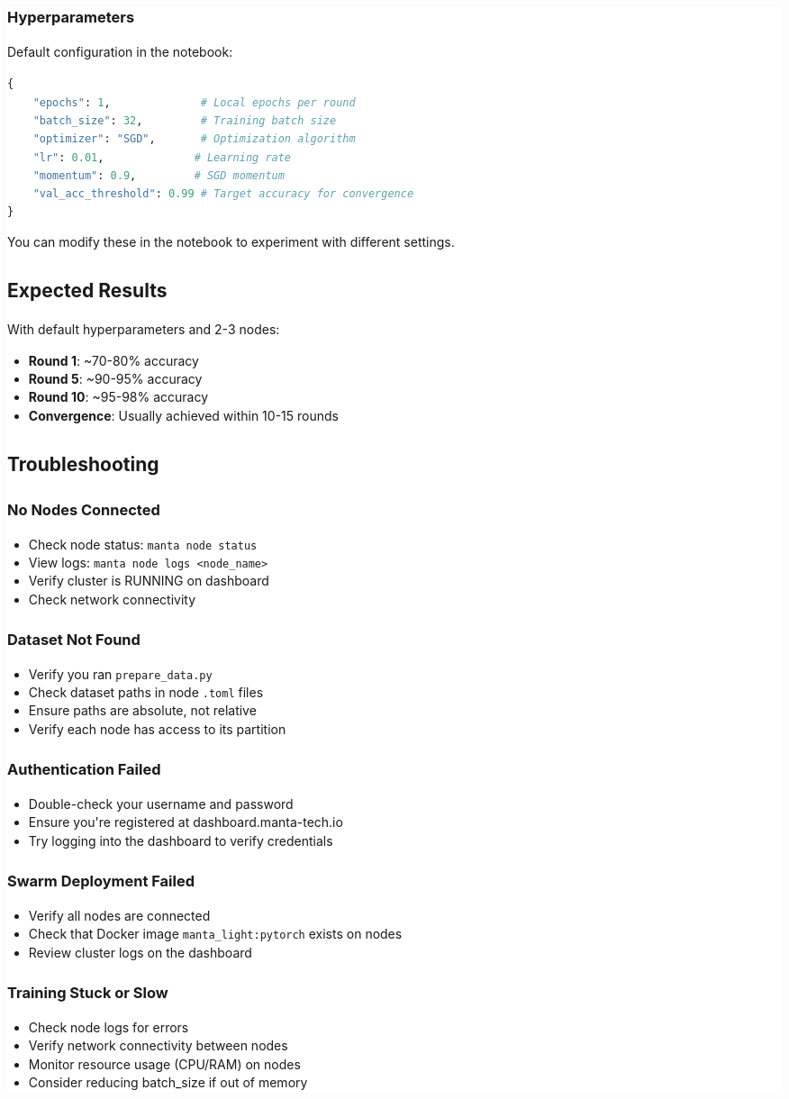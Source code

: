 ### Hyperparameters

Default configuration in the notebook:
```python
{
    "epochs": 1,              # Local epochs per round
    "batch_size": 32,         # Training batch size
    "optimizer": "SGD",       # Optimization algorithm
    "lr": 0.01,              # Learning rate
    "momentum": 0.9,         # SGD momentum
    "val_acc_threshold": 0.99 # Target accuracy for convergence
}
```

You can modify these in the notebook to experiment with different settings.

## Expected Results

With default hyperparameters and 2-3 nodes:
- **Round 1**: ~70-80% accuracy
- **Round 5**: ~90-95% accuracy
- **Round 10**: ~95-98% accuracy
- **Convergence**: Usually achieved within 10-15 rounds

## Troubleshooting

### No Nodes Connected
- Check node status: `manta node status`
- View logs: `manta node logs <node_name>`
- Verify cluster is RUNNING on dashboard
- Check network connectivity

### Dataset Not Found
- Verify you ran `prepare_data.py`
- Check dataset paths in node `.toml` files
- Ensure paths are absolute, not relative
- Verify each node has access to its partition

### Authentication Failed
- Double-check your username and password
- Ensure you're registered at dashboard.manta-tech.io
- Try logging into the dashboard to verify credentials

### Swarm Deployment Failed
- Verify all nodes are connected
- Check that Docker image `manta_light:pytorch` exists on nodes
- Review cluster logs on the dashboard

### Training Stuck or Slow
- Check node logs for errors
- Verify network connectivity between nodes
- Monitor resource usage (CPU/RAM) on nodes
- Consider reducing batch_size if out of memory
